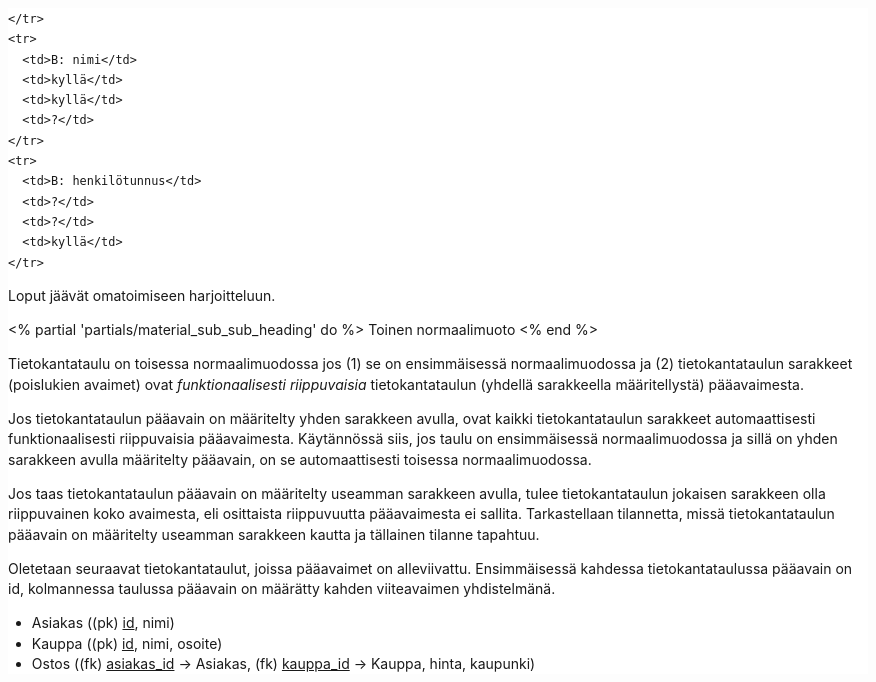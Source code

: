     </tr>
    <tr>
      <td>B: nimi</td>
      <td>kyllä</td>
      <td>kyllä</td>
      <td>?</td>
    </tr>
    <tr>
      <td>B: henkilötunnus</td>
      <td>?</td>
      <td>?</td>
      <td>kyllä</td>
    </tr>
  </tbody>
</table>

<p>Loput jäävät omatoimiseen harjoitteluun.</p>


<% partial 'partials/material_sub_sub_heading' do %>
  Toinen normaalimuoto
<% end %>


<p>
  Tietokantataulu on toisessa normaalimuodossa jos (1) se on ensimmäisessä normaalimuodossa ja (2) tietokantataulun sarakkeet (poislukien avaimet) ovat <em>funktionaalisesti riippuvaisia</em> tietokantataulun (yhdellä sarakkeella määritellystä) pääavaimesta.
</p>

<p>
  Jos tietokantataulun pääavain on määritelty yhden sarakkeen avulla, ovat kaikki tietokantataulun sarakkeet automaattisesti funktionaalisesti riippuvaisia pääavaimesta. Käytännössä siis, jos taulu on ensimmäisessä normaalimuodossa ja sillä on yhden sarakkeen avulla määritelty pääavain, on se automaattisesti toisessa normaalimuodossa.
</p>

<p>
  Jos taas tietokantataulun pääavain on määritelty useamman sarakkeen avulla, tulee tietokantataulun jokaisen sarakkeen olla riippuvainen koko avaimesta, eli osittaista riippuvuutta pääavaimesta ei sallita. Tarkastellaan tilannetta, missä tietokantataulun pääavain on määritelty useamman sarakkeen kautta ja tällainen tilanne tapahtuu.
</p>

<p>
  Oletetaan seuraavat tietokantataulut, joissa pääavaimet on alleviivattu. Ensimmäisessä kahdessa tietokantataulussa pääavain on id, kolmannessa taulussa pääavain on määrätty kahden viiteavaimen yhdistelmänä.
</p>

<ul>
  <li>Asiakas ((pk) <u>id</u>, nimi)</li>
  <li>Kauppa ((pk) <u>id</u>, nimi, osoite)</li>
  <li>Ostos ((fk) <u>asiakas_id</u> -&gt; Asiakas, (fk) <u>kauppa_id</u> -&gt; Kauppa, hinta, kaupunki)</li>
</ul>
